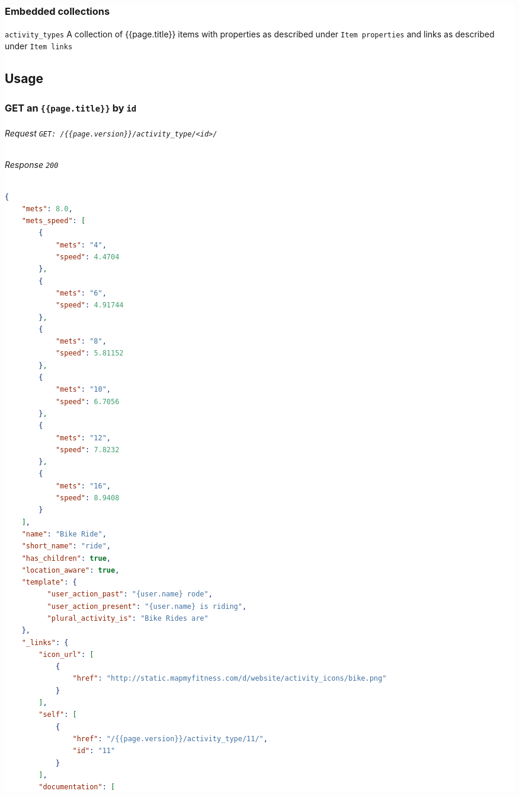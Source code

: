 ### Embedded collections

`activity_types` A collection of {{page.title}} items with properties as described under `Item properties` and links as described under `Item links`

## Usage

### GET an `{{page.title}}` by `id`

###### Request `GET: /{{page.version}}/activity_type/<id>/`

###### Response `200`

```json
{
    "mets": 8.0,
    "mets_speed": [
        {
            "mets": "4",
            "speed": 4.4704
        },
        {
            "mets": "6",
            "speed": 4.91744
        },
        {
            "mets": "8",
            "speed": 5.81152
        },
        {
            "mets": "10",
            "speed": 6.7056
        },
        {
            "mets": "12",
            "speed": 7.8232
        },
        {
            "mets": "16",
            "speed": 8.9408
        }
    ],
    "name": "Bike Ride",
    "short_name": "ride",
    "has_children": true,
    "location_aware": true,
    "template": {
          "user_action_past": "{user.name} rode", 
          "user_action_present": "{user.name} is riding", 
          "plural_activity_is": "Bike Rides are"
    },
    "_links": {
        "icon_url": [
            {
                "href": "http://static.mapmyfitness.com/d/website/activity_icons/bike.png"
            }
        ],
        "self": [
            {
                "href": "/{{page.version}}/activity_type/11/",
                "id": "11"
            }
        ],
        "documentation": [
```